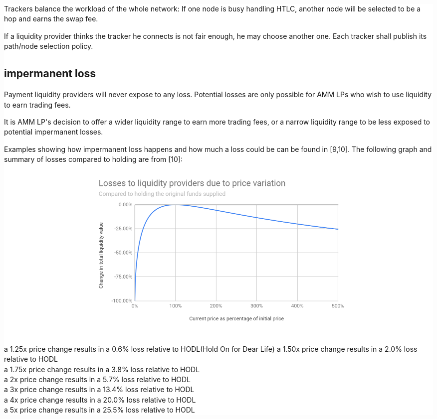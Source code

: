 Trackers balance the workload of the whole network: If one node is busy handling HTLC, another node will be selected to be a hop and earns the swap fee.  

If a liquidity provider thinks the tracker he connects is not fair enough, he may choose another one. Each tracker shall publish its path/node selection policy.  


## impermanent loss

Payment liquidity providers will never expose to any loss. Potential losses are only possible for AMM LPs who wish to use liquidity to earn trading fees.

It is AMM LP's decision to offer a wider liquidity range to earn more trading fees, or a narrow liquidity range to be less exposed to potential impermanent losses.   

Examples showing how impermanent loss happens and how much a loss could be can be found in [9,10]. The following graph and summary of losses compared to holding are from [10]:

<p align="center">
  <img width="512" alt="Impermanent Loss" src="imgs/impermanentLoss.png">
</p>
  
a 1.25x price change results in a 0.6% loss relative to HODL(Hold On for Dear Life)
a 1.50x price change results in a 2.0% loss relative to HODL  
a 1.75x price change results in a 3.8% loss relative to HODL  
a 2x price change results in a 5.7% loss relative to HODL  
a 3x price change results in a 13.4% loss relative to HODL  
a 4x price change results in a 20.0% loss relative to HODL  
a 5x price change results in a 25.5% loss relative to HODL  
